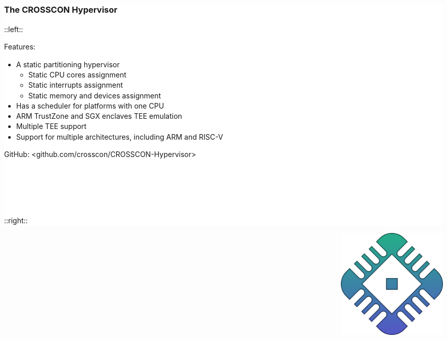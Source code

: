 ### The CROSSCON Hypervisor

::left::

Features:
- A static partitioning hypervisor
    * Static CPU cores assignment
    * Static interrupts assignment
    * Static memory and devices assignment
- Has a scheduler for platforms with one CPU
- ARM TrustZone and SGX enclaves TEE emulation
- Multiple TEE support
- Support for multiple architectures, including ARM and RISC-V

GitHub: <github.com/crosscon/CROSSCON-Hypervisor>

<br><br><br><br>

::right::

<div class="flex justify-center items-center">
  <img src="/../img/crosscon-logo-2.png" width="200px" align="right">